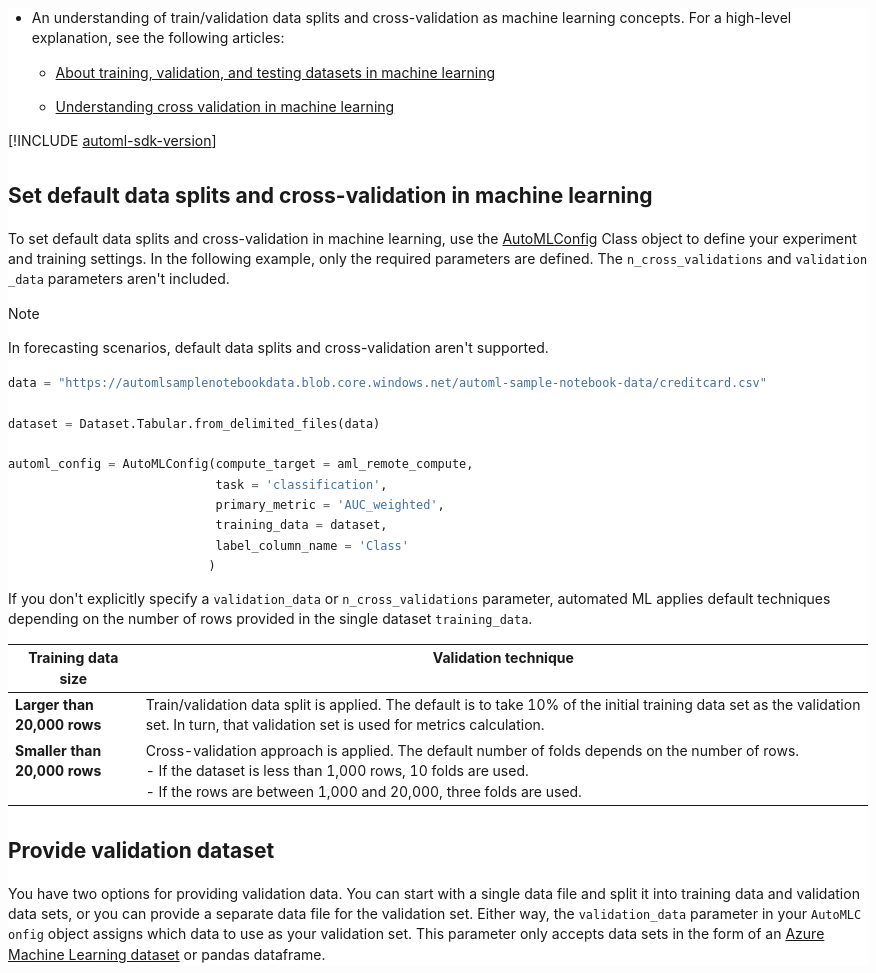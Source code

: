 - An understanding of train/validation data splits and cross-validation as machine learning concepts. For a high-level explanation, see the following articles:

   - [About training, validation, and testing datasets in machine learning](https://medium.com/towards-data-science/train-validation-and-test-sets-72cb40cba9e7)

   - [Understanding cross validation in machine learning](https://towardsdatascience.com/understanding-cross-validation-419dbd47e9bd) 

[!INCLUDE [automl-sdk-version](../includes/machine-learning-automl-sdk-version.md)]

## Set default data splits and cross-validation in machine learning

To set default data splits and cross-validation in machine learning, use the [AutoMLConfig](/python/api/azureml-train-automl-client/azureml.train.automl.automlconfig.automlconfig) Class object to define your experiment and training settings. In the following example, only the required parameters are defined. The `n_cross_validations` and `validation_data` parameters aren't included.

> [!NOTE]
> In forecasting scenarios, default data splits and cross-validation aren't supported. 

```python
data = "https://automlsamplenotebookdata.blob.core.windows.net/automl-sample-notebook-data/creditcard.csv"

dataset = Dataset.Tabular.from_delimited_files(data)

automl_config = AutoMLConfig(compute_target = aml_remote_compute,
                             task = 'classification',
                             primary_metric = 'AUC_weighted',
                             training_data = dataset,
                             label_column_name = 'Class'
                            )
```

If you don't explicitly specify a `validation_data` or `n_cross_validations` parameter, automated ML applies default techniques depending on the number of rows provided in the single dataset `training_data`.

| Training data size | Validation technique |
| --- | --- |
| **Larger than 20,000 rows**  | Train/validation data split is applied. The default is to take 10% of the initial training data set as the validation set. In turn, that validation set is used for metrics calculation. |
| **Smaller than 20,000 rows** | Cross-validation approach is applied. The default number of folds depends on the number of rows. <br> - If the dataset is less than 1,000 rows, 10 folds are used. <br> - If the rows are between 1,000 and 20,000, three folds are used. |

## Provide validation dataset

You have two options for providing validation data. You can start with a single data file and split it into training data and validation data sets, or you can provide a separate data file for the validation set. Either way, the `validation_data` parameter in your `AutoMLConfig` object assigns which data to use as your validation set. This parameter only accepts data sets in the form of an [Azure Machine Learning dataset](how-to-create-register-datasets.md) or pandas dataframe.   
